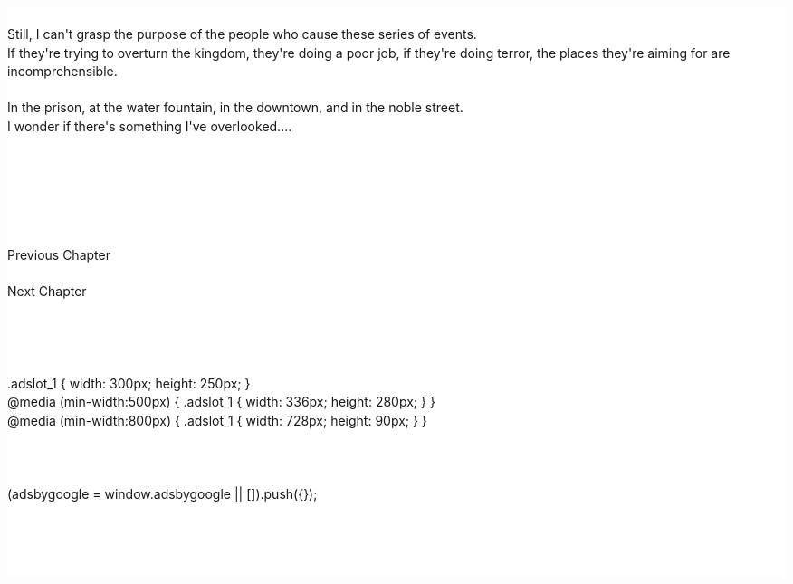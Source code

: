 <br/>
Still, I can't grasp the purpose of the people who cause these series of events.<br/>
If they're trying to overturn the kingdom, they're doing a poor job, if they're doing terror, the places they're aiming for are incomprehensible.<br/>
<br/>
In the prison, at the water fountain, in the downtown, and in the noble street.<br/>
I wonder if there's something I've overlooked....<br/>
<br/>
<br/>
<br/>
<br/>
<br/>
<br/>
Previous Chapter<br/>
<br/>
Next Chapter <br/>
<br/>
<br/>
<br/>
<br/>
.adslot_1 { width: 300px; height: 250px; }<br/>
@media (min-width:500px) { .adslot_1 { width: 336px; height: 280px; } }<br/>
@media (min-width:800px) { .adslot_1 { width: 728px; height: 90px; } }<br/>
<br/>
<br/>
<br/>
(adsbygoogle = window.adsbygoogle || []).push({});<br/>
<br/>
<br/>
<br/>
<br/>
